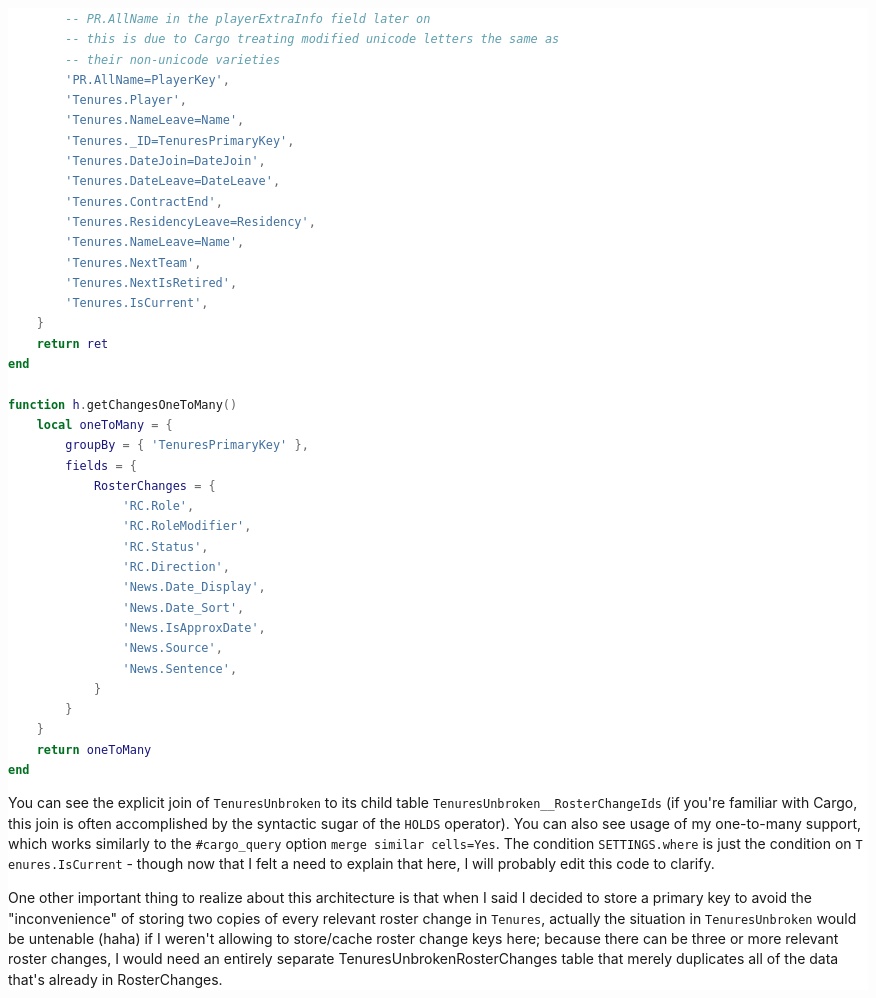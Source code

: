 ```lua
		-- PR.AllName in the playerExtraInfo field later on
		-- this is due to Cargo treating modified unicode letters the same as
		-- their non-unicode varieties
		'PR.AllName=PlayerKey',
		'Tenures.Player',
		'Tenures.NameLeave=Name',
		'Tenures._ID=TenuresPrimaryKey',
		'Tenures.DateJoin=DateJoin',
		'Tenures.DateLeave=DateLeave',
		'Tenures.ContractEnd',
		'Tenures.ResidencyLeave=Residency',
		'Tenures.NameLeave=Name',
		'Tenures.NextTeam',
		'Tenures.NextIsRetired',
		'Tenures.IsCurrent',
	}
	return ret
end

function h.getChangesOneToMany()
	local oneToMany = {
		groupBy = { 'TenuresPrimaryKey' },
		fields = {
			RosterChanges = {
				'RC.Role',
				'RC.RoleModifier',
				'RC.Status',
				'RC.Direction',
				'News.Date_Display',
				'News.Date_Sort',
				'News.IsApproxDate',
				'News.Source',
				'News.Sentence',
			}
		}
	}
	return oneToMany
end
```
You can see the explicit join of `TenuresUnbroken` to its child table `TenuresUnbroken__RosterChangeIds` (if you're familiar with Cargo, this join is often accomplished by the syntactic sugar of the `HOLDS` operator). You can also see usage of my one-to-many support, which works similarly to the `#cargo_query` option `merge similar cells=Yes`. The condition `SETTINGS.where` is just the condition on `Tenures.IsCurrent` - though now that I felt a need to explain that here, I will probably edit this code to clarify.

One other important thing to realize about this architecture is that when I said I decided to store a primary key to avoid the "inconvenience" of storing two copies of every relevant roster change in `Tenures`, actually the situation in `TenuresUnbroken` would be untenable (haha) if I weren't allowing to store/cache roster change keys here; because there can be three or more relevant roster changes, I would need an entirely separate TenuresUnbrokenRosterChanges table that merely duplicates all of the data that's already in RosterChanges.
